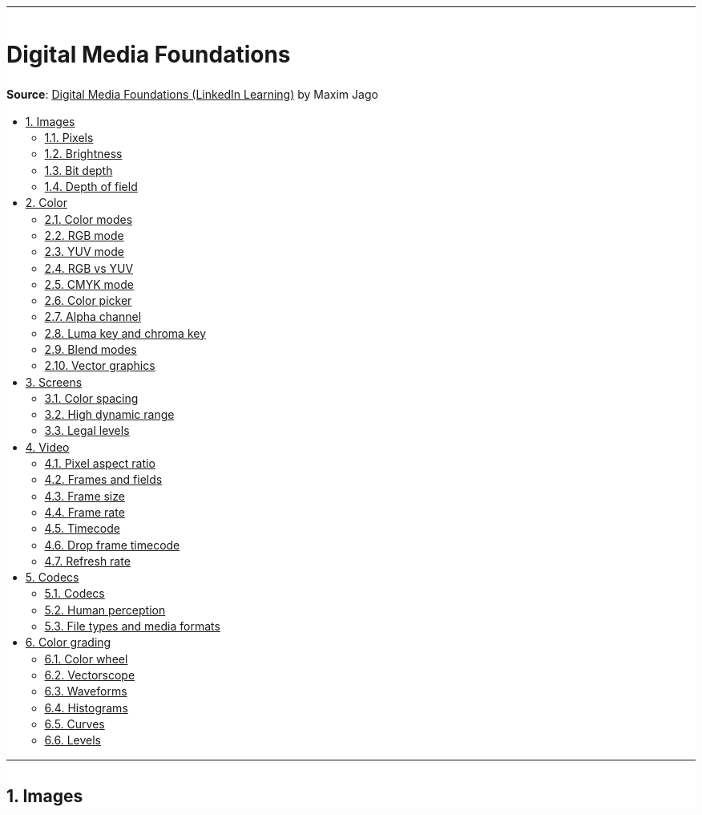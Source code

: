 -------------------------------------------------------------------------------
# Digital Media Foundations

**Source**: [Digital Media Foundations (LinkedIn Learning)](https://www.linkedin.com/learning/digital-media-foundations) by Maxim Jago



- [1. Images](#1-images)
    - [1.1. Pixels](#11-pixels)
    - [1.2. Brightness](#12-brightness)
    - [1.3. Bit depth](#13-bit-depth)
    - [1.4. Depth of field](#14-depth-of-field)
- [2. Color](#2-color)
    - [2.1. Color modes](#21-color-modes)
    - [2.2. RGB mode](#22-rgb-mode)
    - [2.3. YUV mode](#23-yuv-mode)
    - [2.4. RGB vs YUV](#24-rgb-vs-yuv)
    - [2.5. CMYK mode](#25-cmyk-mode)
    - [2.6. Color picker](#26-color-picker)
    - [2.7. Alpha channel](#27-alpha-channel)
    - [2.8. Luma key and chroma key](#28-luma-key-and-chroma-key)
    - [2.9. Blend modes](#29-blend-modes)
    - [2.10. Vector graphics](#210-vector-graphics)
- [3. Screens](#3-screens)
    - [3.1. Color spacing](#31-color-spacing)
    - [3.2. High dynamic range](#32-high-dynamic-range)
    - [3.3. Legal levels](#33-legal-levels)
- [4. Video](#4-video)
    - [4.1. Pixel aspect ratio](#41-pixel-aspect-ratio)
    - [4.2. Frames and fields](#42-frames-and-fields)
    - [4.3. Frame size](#43-frame-size)
    - [4.4. Frame rate](#44-frame-rate)
    - [4.5. Timecode](#45-timecode)
    - [4.6. Drop frame timecode](#46-drop-frame-timecode)
    - [4.7. Refresh rate](#47-refresh-rate)
- [5. Codecs](#5-codecs)
    - [5.1. Codecs](#51-codecs)
    - [5.2. Human perception](#52-human-perception)
    - [5.3. File types and media formats](#53-file-types-and-media-formats)
- [6. Color grading](#6-color-grading)
    - [6.1. Color wheel](#61-color-wheel)
    - [6.2. Vectorscope](#62-vectorscope)
    - [6.3. Waveforms](#63-waveforms)
    - [6.4. Histograms](#64-histograms)
    - [6.5. Curves](#65-curves)
    - [6.6. Levels](#66-levels)



-------------------------------------------------------------------------------
## 1. Images
